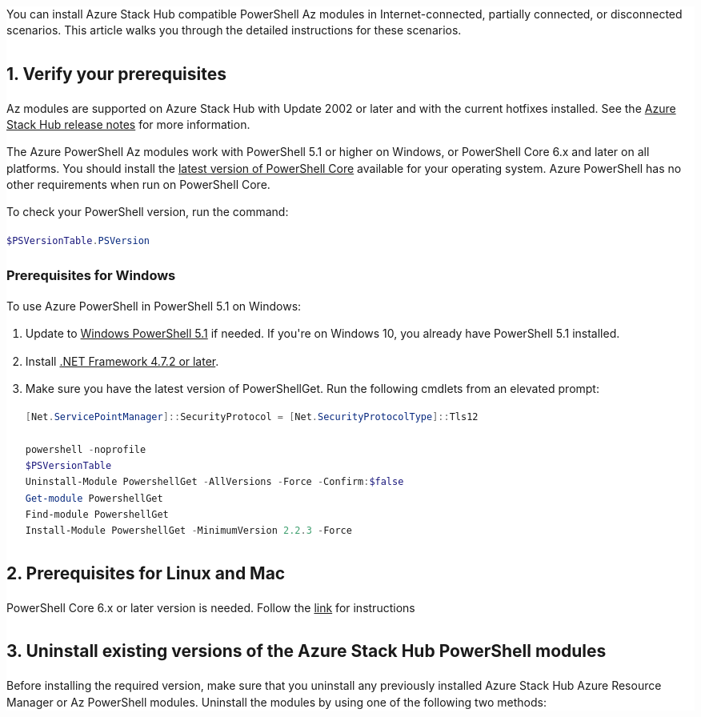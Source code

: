 You can install Azure Stack Hub compatible PowerShell Az modules in Internet-connected, partially connected, or disconnected scenarios. This article walks you through the detailed instructions for these scenarios.

## 1. Verify your prerequisites

Az modules are supported on Azure Stack Hub with Update 2002 or later and with the current hotfixes installed. See the [Azure Stack Hub release notes](release-notes.md) for more information.

The Azure PowerShell Az modules work with PowerShell 5.1 or higher on Windows, or PowerShell Core 6.x and later on all platforms. You should install the
[latest version of PowerShell Core](/powershell/scripting/install/installing-powershell#powershell-core) available for your operating system. Azure PowerShell has no other requirements when run on PowerShell Core.

To check your PowerShell version, run the command:

```powershell  
$PSVersionTable.PSVersion
```

### Prerequisites for Windows
To use Azure PowerShell in PowerShell 5.1 on Windows:

1. Update to
   [Windows PowerShell 5.1](/powershell/scripting/windows-powershell/install/installing-windows-powershell#upgrading-existing-windows-powershell)
   if needed. If you're on Windows 10, you already have PowerShell 5.1 installed.
1. Install [.NET Framework 4.7.2 or later](/dotnet/framework/install).
1. Make sure you have the latest version of PowerShellGet. Run the following cmdlets from an elevated prompt:

   ```powershell  
   [Net.ServicePointManager]::SecurityProtocol = [Net.SecurityProtocolType]::Tls12

   powershell -noprofile
   $PSVersionTable
   Uninstall-Module PowershellGet -AllVersions -Force -Confirm:$false
   Get-module PowershellGet
   Find-module PowershellGet
   Install-Module PowershellGet -MinimumVersion 2.2.3 -Force
   ```

## 2. Prerequisites for Linux and Mac
PowerShell Core 6.x or later version is needed. Follow the [link](/powershell/scripting/install/installing-powershell-core-on-windows) for instructions

## 3. Uninstall existing versions of the Azure Stack Hub PowerShell modules

Before installing the required version, make sure that you uninstall any previously installed Azure Stack Hub Azure Resource Manager  or Az PowerShell modules. Uninstall the modules by using one of the following two methods:
